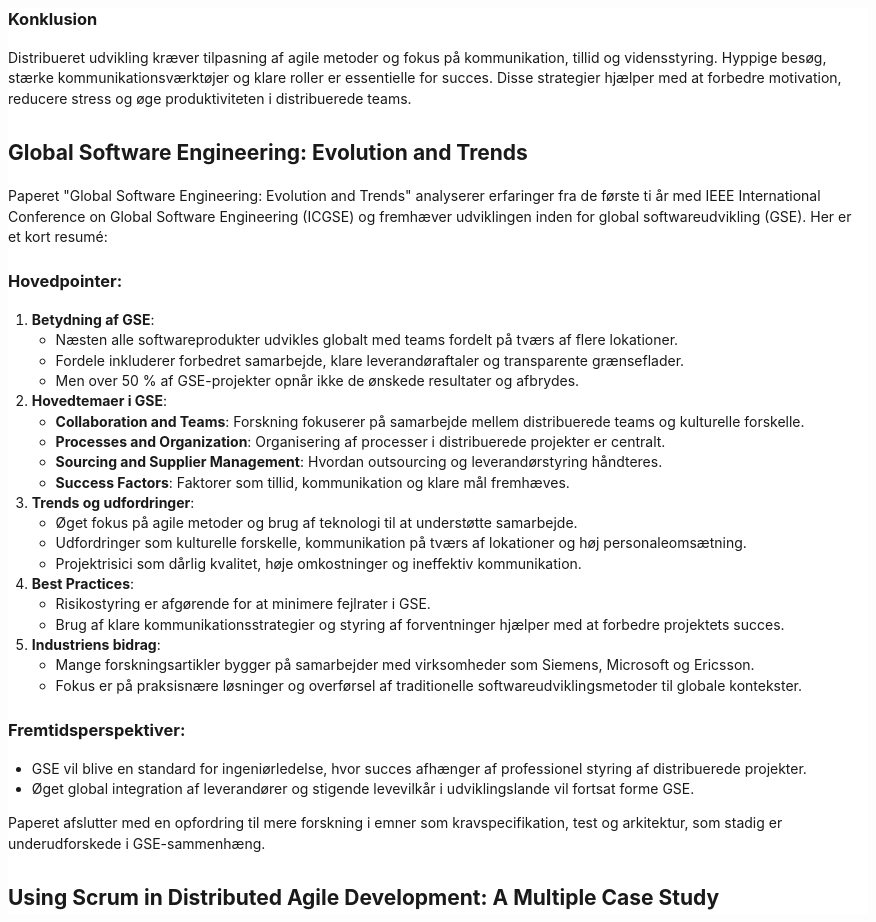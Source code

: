 ### **Konklusion**

Distribueret udvikling kræver tilpasning af agile metoder og fokus på kommunikation, tillid og vidensstyring. Hyppige besøg, stærke kommunikationsværktøjer og klare roller er essentielle for succes. Disse strategier hjælper med at forbedre motivation, reducere stress og øge produktiviteten i distribuerede teams.

## Global Software Engineering: Evolution and Trends

Paperet "Global Software Engineering: Evolution and Trends" analyserer erfaringer fra de første ti år med IEEE International Conference on Global Software Engineering (ICGSE) og fremhæver udviklingen inden for global softwareudvikling (GSE). Her er et kort resumé:

### **Hovedpointer:**

1. **Betydning af GSE**:
    - Næsten alle softwareprodukter udvikles globalt med teams fordelt på tværs af flere lokationer.
    - Fordele inkluderer forbedret samarbejde, klare leverandøraftaler og transparente grænseflader.
    - Men over 50 % af GSE-projekter opnår ikke de ønskede resultater og afbrydes.
2. **Hovedtemaer i GSE**:
    - **Collaboration and Teams**: Forskning fokuserer på samarbejde mellem distribuerede teams og kulturelle forskelle.
    - **Processes and Organization**: Organisering af processer i distribuerede projekter er centralt.
    - **Sourcing and Supplier Management**: Hvordan outsourcing og leverandørstyring håndteres.
    - **Success Factors**: Faktorer som tillid, kommunikation og klare mål fremhæves.
3. **Trends og udfordringer**:
    - Øget fokus på agile metoder og brug af teknologi til at understøtte samarbejde.
    - Udfordringer som kulturelle forskelle, kommunikation på tværs af lokationer og høj personaleomsætning.
    - Projektrisici som dårlig kvalitet, høje omkostninger og ineffektiv kommunikation.
4. **Best Practices**:
    - Risikostyring er afgørende for at minimere fejlrater i GSE.
    - Brug af klare kommunikationsstrategier og styring af forventninger hjælper med at forbedre projektets succes.
5. **Industriens bidrag**:
    - Mange forskningsartikler bygger på samarbejder med virksomheder som Siemens, Microsoft og Ericsson.
    - Fokus er på praksisnære løsninger og overførsel af traditionelle softwareudviklingsmetoder til globale kontekster.

### **Fremtidsperspektiver:**

- GSE vil blive en standard for ingeniørledelse, hvor succes afhænger af professionel styring af distribuerede projekter.
- Øget global integration af leverandører og stigende levevilkår i udviklingslande vil fortsat forme GSE.

Paperet afslutter med en opfordring til mere forskning i emner som kravspecifikation, test og arkitektur, som stadig er underudforskede i GSE-sammenhæng.

## Using Scrum in Distributed Agile Development: A Multiple Case Study
